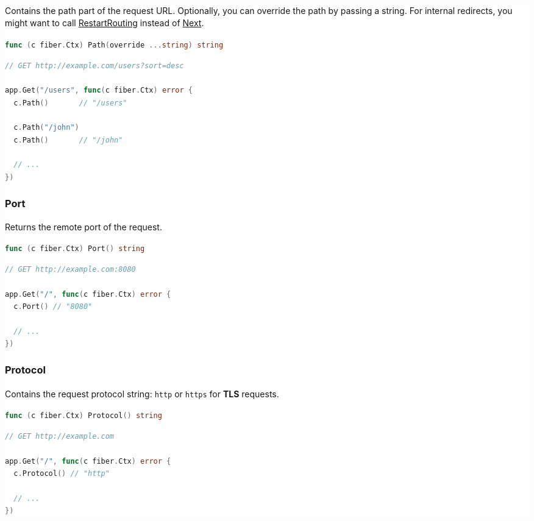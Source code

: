 Contains the path part of the request URL. Optionally, you can override the path by passing a string. For internal redirects, you might want to call [RestartRouting](ctx.md#restartrouting) instead of [Next](ctx.md#next).

```go title="Signature"
func (c fiber.Ctx) Path(override ...string) string
```

```go title="Example"
// GET http://example.com/users?sort=desc

app.Get("/users", func(c fiber.Ctx) error {
  c.Path()       // "/users"

  c.Path("/john")
  c.Path()       // "/john"

  // ...
})
```

### Port

Returns the remote port of the request.

```go title="Signature"
func (c fiber.Ctx) Port() string
```

```go title="Example"
// GET http://example.com:8080

app.Get("/", func(c fiber.Ctx) error {
  c.Port() // "8080"

  // ...
})
```

### Protocol

Contains the request protocol string: `http` or `https` for **TLS** requests.

```go title="Signature"
func (c fiber.Ctx) Protocol() string
```

```go title="Example"
// GET http://example.com

app.Get("/", func(c fiber.Ctx) error {
  c.Protocol() // "http"

  // ...
})
```
